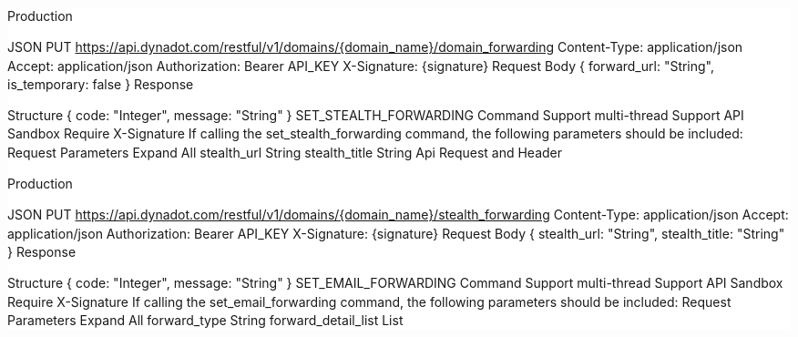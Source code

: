Production

JSON
PUT
https://api.dynadot.com/restful/v1/domains/{domain_name}/domain_forwarding
Content-Type: application/json
Accept: application/json
Authorization: Bearer API_KEY
X-Signature: {signature}
Request Body
{
forward_url: "String",
is_temporary: false
}
Response

Structure
{
code: "Integer",
message: "String"
}
SET_STEALTH_FORWARDING Command
Support multi-thread
Support API Sandbox
Require X-Signature
If calling the set_stealth_forwarding command, the following parameters should be included:
Request Parameters
Expand All
stealth_url
String
stealth_title
String
Api Request and Header

Production

JSON
PUT
https://api.dynadot.com/restful/v1/domains/{domain_name}/stealth_forwarding
Content-Type: application/json
Accept: application/json
Authorization: Bearer API_KEY
X-Signature: {signature}
Request Body
{
stealth_url: "String",
stealth_title: "String"
}
Response

Structure
{
code: "Integer",
message: "String"
}
SET_EMAIL_FORWARDING Command
Support multi-thread
Support API Sandbox
Require X-Signature
If calling the set_email_forwarding command, the following parameters should be included:
Request Parameters
Expand All
forward_type
String
forward_detail_list
List